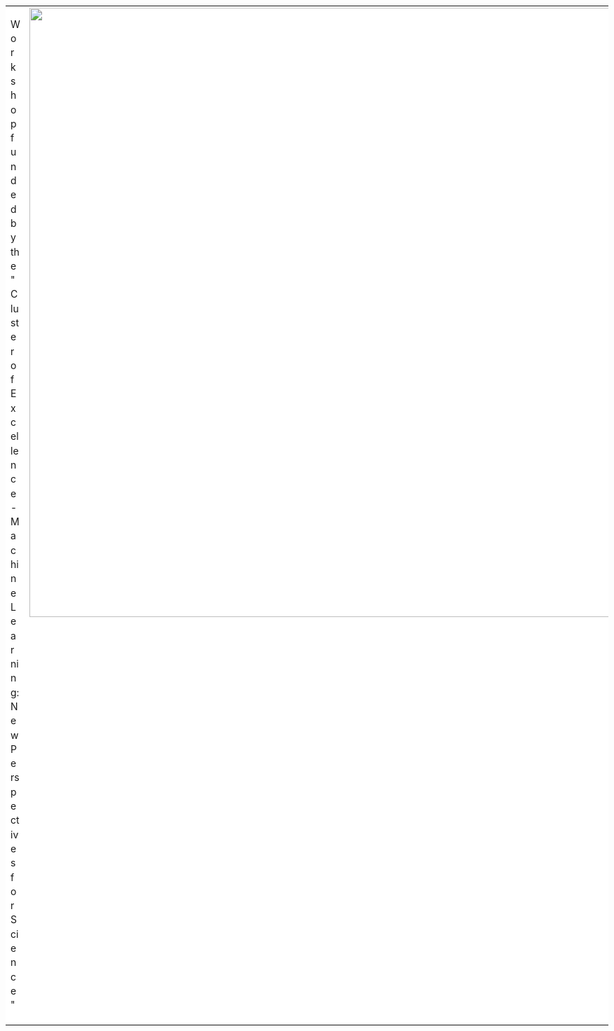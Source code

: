 

<div class="mb-8 flex flex-col items-center">
<table>
    <thead>
    </thead>
    <tbody>
        <tr>
            <td ><p class="mt-3 text-black-500 text-base font-bold">Workshop funded by the <br/>"Cluster of Excellence - <br/>Machine Learning: New Perspectives for Science"</p> </td>
                        <td><img src="/workshop/cluster.png"/ width="870" height="870"></td>
        </tr>
    </tbody>
</table>
</div> 





